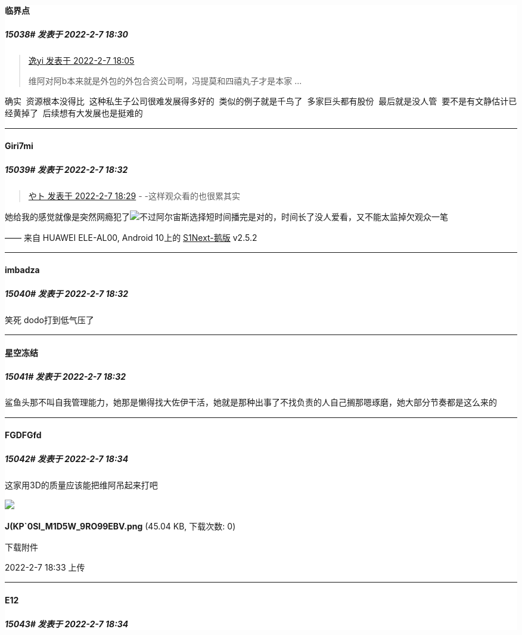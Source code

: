 ####  临界点  
##### 15038#       发表于 2022-2-7 18:30

<blockquote><a href="httphttps://bbs.saraba1st.com/2b/forum.php?mod=redirect&amp;goto=findpost&amp;pid=54581200&amp;ptid=2047771" target="_blank">逸yi 发表于 2022-2-7 18:05</a>

维阿对阿b本来就是外包的外包合资公司啊，冯提莫和四禧丸子才是本家 ...</blockquote>
确实  资源根本没得比  这种私生子公司很难发展得多好的  类似的例子就是千鸟了  多家巨头都有股份  最后就是没人管  要不是有文静估计已经黄掉了  后续想有大发展也是挺难的 

*****

####  Giri7mi  
##### 15039#       发表于 2022-2-7 18:32

<blockquote><a href="httphttps://bbs.saraba1st.com/2b/forum.php?mod=redirect&amp;goto=findpost&amp;pid=54581435&amp;ptid=2047771" target="_blank">やト 发表于 2022-2-7 18:29</a>
- -这样观众看的也很累其实</blockquote>
她给我的感觉就像是突然网瘾犯了<img src="https://static.saraba1st.com/image/smiley/face2017/006.png" referrerpolicy="no-referrer">不过阿尔宙斯选择短时间播完是对的，时间长了没人爱看，又不能太监掉欠观众一笔

—— 来自 HUAWEI ELE-AL00, Android 10上的 [S1Next-鹅版](https://github.com/ykrank/S1-Next/releases) v2.5.2

*****

####  imbadza  
##### 15040#       发表于 2022-2-7 18:32

笑死 dodo打到低气压了

*****

####  星空冻结  
##### 15041#       发表于 2022-2-7 18:32

鲨鱼头那不叫自我管理能力，她那是懒得找大佐伊干活，她就是那种出事了不找负责的人自己搁那嗯琢磨，她大部分节奏都是这么来的

*****

####  FGDFGfd  
##### 15042#       发表于 2022-2-7 18:34

这家用3D的质量应该能把维阿吊起来打吧

<img src="https://img.saraba1st.com/forum/202202/07/183357vyecy8ssvgwysene.png" referrerpolicy="no-referrer">

<strong>J(KP`0SI_M1D5W_9RO99EBV.png</strong> (45.04 KB, 下载次数: 0)

下载附件

2022-2-7 18:33 上传

*****

####  E12  
##### 15043#       发表于 2022-2-7 18:34
